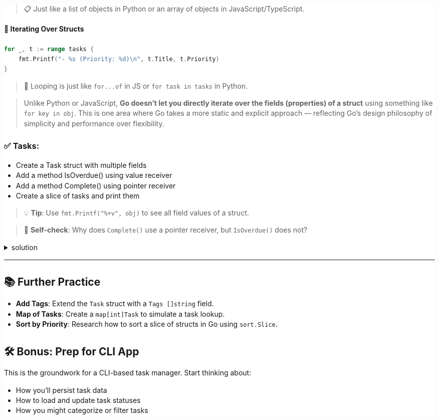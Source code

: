 > 📋 Just like a list of objects in Python or an array of objects in JavaScript/TypeScript.

#### 🔹 Iterating Over Structs

```go
for _, t := range tasks {
    fmt.Printf("- %s (Priority: %d)\n", t.Title, t.Priority)
}
```

> 🔁 Looping is just like `for...of` in JS or `for task in tasks` in Python.

> Unlike Python or JavaScript, **Go doesn’t let you directly iterate over the fields (properties) of a struct** using something like `for key in obj`.
> This is one area where Go takes a more static and explicit approach — reflecting Go’s design philosophy of simplicity and performance over flexibility.

### ✅ Tasks:

- Create a Task struct with multiple fields
- Add a method IsOverdue() using value receiver
- Add a method Complete() using pointer receiver
- Create a slice of tasks and print them

> 💡 **Tip**: Use `fmt.Printf("%+v", obj)` to see all field values of a struct.

> 🧠 **Self-check**: Why does `Complete()` use a pointer receiver, but `IsOverdue()` does not?

<details><summary>solution</summary></details>

---

## 📚 Further Practice

- **Add Tags**: Extend the `Task` struct with a `Tags []string` field.
- **Map of Tasks**: Create a `map[int]Task` to simulate a task lookup.
- **Sort by Priority**: Research how to sort a slice of structs in Go using `sort.Slice`.

## 🛠️ Bonus: Prep for CLI App

This is the groundwork for a CLI-based task manager. Start thinking about:

- How you’ll persist task data
- How to load and update task statuses
- How you might categorize or filter tasks
